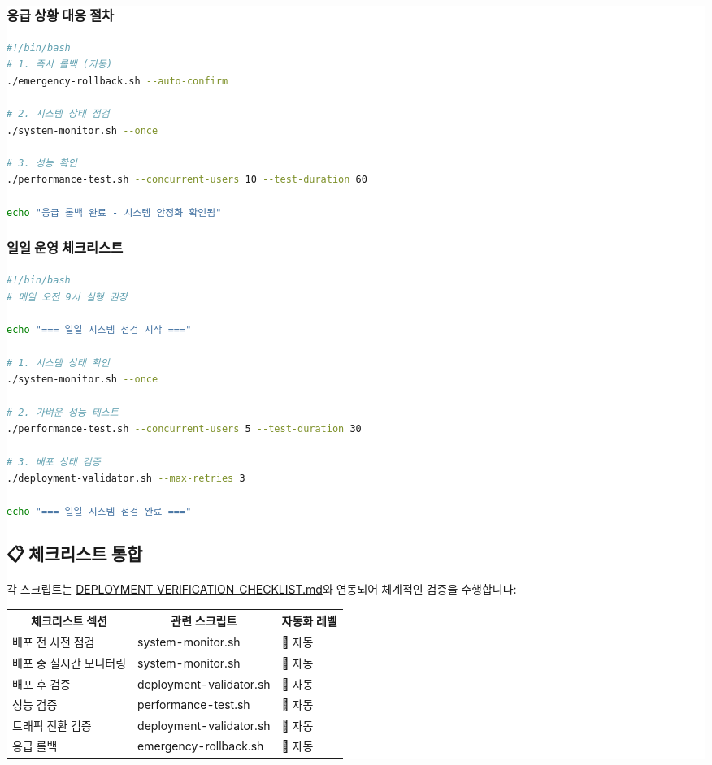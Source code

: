 ### 응급 상황 대응 절차
```bash
#!/bin/bash
# 1. 즉시 롤백 (자동)
./emergency-rollback.sh --auto-confirm

# 2. 시스템 상태 점검
./system-monitor.sh --once

# 3. 성능 확인
./performance-test.sh --concurrent-users 10 --test-duration 60

echo "응급 롤백 완료 - 시스템 안정화 확인됨"
```

### 일일 운영 체크리스트
```bash
#!/bin/bash
# 매일 오전 9시 실행 권장

echo "=== 일일 시스템 점검 시작 ==="

# 1. 시스템 상태 확인
./system-monitor.sh --once

# 2. 가벼운 성능 테스트
./performance-test.sh --concurrent-users 5 --test-duration 30

# 3. 배포 상태 검증
./deployment-validator.sh --max-retries 3

echo "=== 일일 시스템 점검 완료 ==="
```

## 📋 체크리스트 통합

각 스크립트는 [DEPLOYMENT_VERIFICATION_CHECKLIST.md](../../DEPLOYMENT_VERIFICATION_CHECKLIST.md)와 연동되어 체계적인 검증을 수행합니다:

| 체크리스트 섹션 | 관련 스크립트 | 자동화 레벨 |
|-----------------|---------------|-------------|
| 배포 전 사전 점검 | system-monitor.sh | 🔄 자동 |
| 배포 중 실시간 모니터링 | system-monitor.sh | 🔄 자동 |
| 배포 후 검증 | deployment-validator.sh | 🔄 자동 |
| 성능 검증 | performance-test.sh | 🔄 자동 |
| 트래픽 전환 검증 | deployment-validator.sh | 🔄 자동 |
| 응급 롤백 | emergency-rollback.sh | 🔄 자동 |
